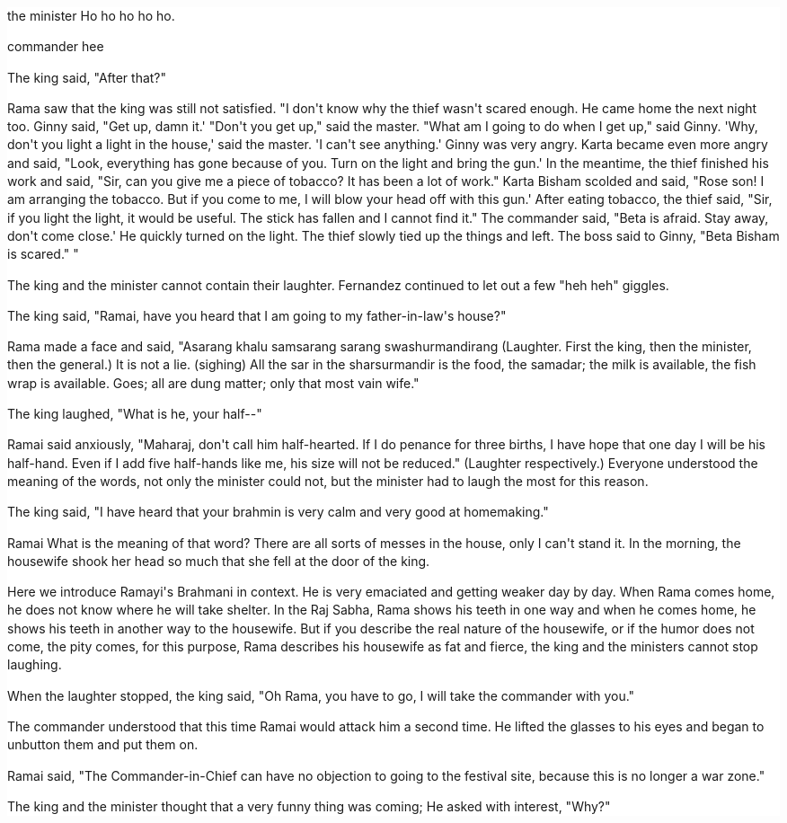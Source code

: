 the minister Ho ho ho ho ho.

commander hee

The king said, "After that?"

Rama saw that the king was still not satisfied. "I don't know why the thief wasn't scared enough. He came home the next night too. Ginny said, "Get up, damn it.' "Don't you get up," said the master. "What am I going to do when I get up," said Ginny. 'Why, don't you light a light in the house,' said the master. 'I can't see anything.' Ginny was very angry. Karta became even more angry and said, "Look, everything has gone because of you. Turn on the light and bring the gun.' In the meantime, the thief finished his work and said, "Sir, can you give me a piece of tobacco? It has been a lot of work." Karta Bisham scolded and said, "Rose son! I am arranging the tobacco. But if you come to me, I will blow your head off with this gun.' After eating tobacco, the thief said, "Sir, if you light the light, it would be useful. The stick has fallen and I cannot find it." The commander said, "Beta is afraid. Stay away, don't come close.' He quickly turned on the light. The thief slowly tied up the things and left. The boss said to Ginny, "Beta Bisham is scared." "

The king and the minister cannot contain their laughter. Fernandez continued to let out a few "heh heh" giggles.

The king said, "Ramai, have you heard that I am going to my father-in-law's house?"

Rama made a face and said, "Asarang khalu samsarang sarang swashurmandirang (Laughter. First the king, then the minister, then the general.) It is not a lie. (sighing) All the sar in the sharsurmandir is the food, the samadar; the milk is available, the fish wrap is available. Goes; all are dung matter; only that most vain wife."

The king laughed, "What is he, your half--"

Ramai said anxiously, "Maharaj, don't call him half-hearted. If I do penance for three births, I have hope that one day I will be his half-hand. Even if I add five half-hands like me, his size will not be reduced." (Laughter respectively.) Everyone understood the meaning of the words, not only the minister could not, but the minister had to laugh the most for this reason.

The king said, "I have heard that your brahmin is very calm and very good at homemaking."

Ramai What is the meaning of that word? There are all sorts of messes in the house, only I can't stand it. In the morning, the housewife shook her head so much that she fell at the door of the king.

Here we introduce Ramayi's Brahmani in context. He is very emaciated and getting weaker day by day. When Rama comes home, he does not know where he will take shelter. In the Raj Sabha, Rama shows his teeth in one way and when he comes home, he shows his teeth in another way to the housewife. But if you describe the real nature of the housewife, or if the humor does not come, the pity comes, for this purpose, Rama describes his housewife as fat and fierce, the king and the ministers cannot stop laughing.

When the laughter stopped, the king said, "Oh Rama, you have to go, I will take the commander with you."

The commander understood that this time Ramai would attack him a second time. He lifted the glasses to his eyes and began to unbutton them and put them on.

Ramai said, "The Commander-in-Chief can have no objection to going to the festival site, because this is no longer a war zone."

The king and the minister thought that a very funny thing was coming; He asked with interest, "Why?"
